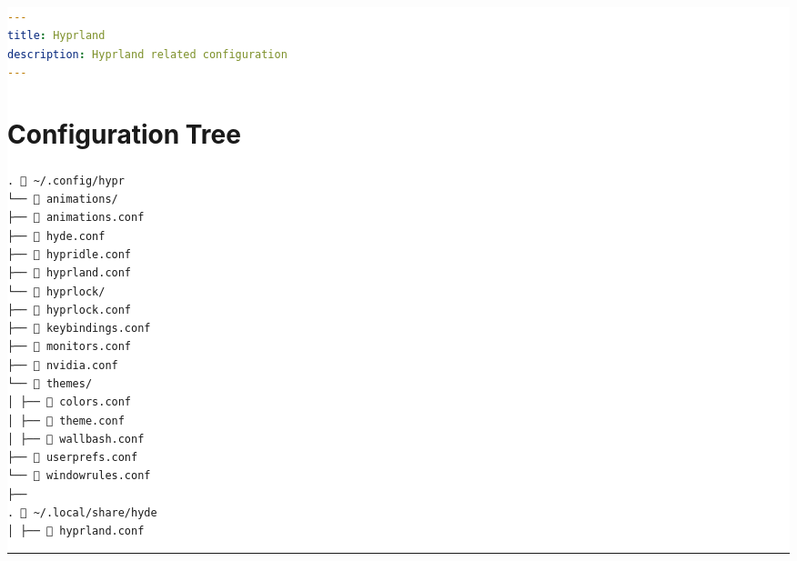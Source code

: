 ```yaml
---
title: Hyprland
description: Hyprland related configuration
---
```


<style>
  table {
    width: 100%;
    margin: 0em 1em;
  }
  th, td {
    border: 0.1em solid var(--sl-color-gray-5);
    padding: 1em 2em;
    text-align: left;
  }
  th {
    background-color: var(--sl-color-accent);
    color: var(--sl-color-accent-high-contrast);
    text-align: center;
    margin: 10em;
    padding: 10em;
  }
  :root[data-theme="light"] th {
    color: var(--sl-color-white);
  }
</style>

# Configuration Tree

```
. 📂 ~/.config/hypr
└── 📂 animations/
├── 📄 animations.conf
├── 📄 hyde.conf
├── 📄 hypridle.conf
├── 📄 hyprland.conf
└── 📂 hyprlock/
├── 📄 hyprlock.conf
├── 📄 keybindings.conf
├── 📄 monitors.conf
├── 📄 nvidia.conf
└── 📂 themes/
│ ├── 📄 colors.conf
│ ├── 📄 theme.conf
│ ├── 📄 wallbash.conf
├── 📄 userprefs.conf
└── 📄 windowrules.conf
├──
. 📂 ~/.local/share/hyde
│ ├── 📄 hyprland.conf
```

---